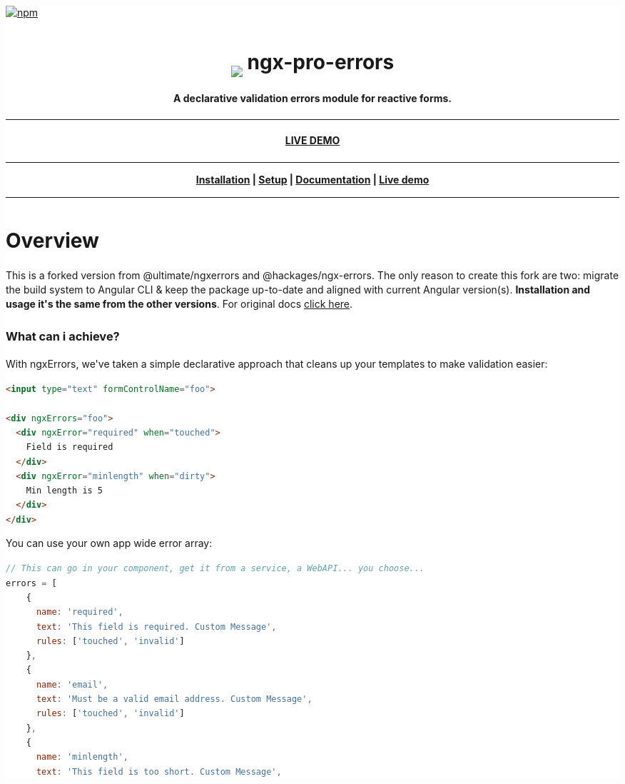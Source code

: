 [![npm][npm-badge]][npm-badge-url]

<h1 align="center">
<img width="40" valign="bottom" src="https://angular.io/assets/images/logos/angular/angular.svg">
ngx-pro-errors
</h1>
<h4 align="center">A declarative validation errors module for reactive forms.</h4>

---

<h4 align="center"><a href="https://danieldiazastudillo.github.io/ngx-pro-errors/" target="_blank">LIVE DEMO</a><h4>

---

<div align="center" markdown="1">
<a href="#installation">Installation</a> |
<a href="#setup">Setup</a> |
<a href="#documentation">Documentation</a> |
<a href="http://plnkr.co/edit/JS0jSnelnLY9IbzFySfl?p=preview">Live demo</a>
</div>

---

# Overview

This is a forked version from @ultimate/ngxerrors and @hackages/ngx-errors. The only reason to create this fork are two: migrate the build system to Angular CLI & keep the package up-to-date and aligned with current Angular version(s). **Installation and usage it's the same from the other versions**. For original docs [click here](https://github.com/hackages/ngx-errors).

### What can i achieve?

With ngxErrors, we've taken a simple declarative approach that cleans up your templates to make validation easier:

```html
<input type="text" formControlName="foo">

<div ngxErrors="foo">
  <div ngxError="required" when="touched">
    Field is required
  </div>
  <div ngxError="minlength" when="dirty">
    Min length is 5
  </div>
</div>
```

You can use your own app wide error array:
```js
// This can go in your component, get it from a service, a WebAPI... you choose...
errors = [
    {
      name: 'required',
      text: 'This field is required. Custom Message',
      rules: ['touched', 'invalid']
    },
    {
      name: 'email',
      text: 'Must be a valid email address. Custom Message',
      rules: ['touched', 'invalid']
    },
    {
      name: 'minlength',
      text: 'This field is too short. Custom Message',
```

[npm-badge]: https://img.shields.io/npm/v/@hackages/ngxerrors.svg
[npm-badge-url]: https://www.npmjs.com/package/@prosmartxyz/ngx-pro-errors